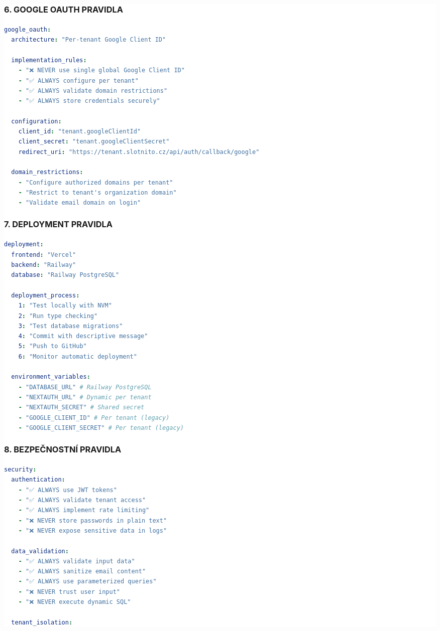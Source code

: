 ### **6. GOOGLE OAUTH PRAVIDLA**
```yaml
google_oauth:
  architecture: "Per-tenant Google Client ID"
  
  implementation_rules:
    - "❌ NEVER use single global Google Client ID"
    - "✅ ALWAYS configure per tenant"
    - "✅ ALWAYS validate domain restrictions"
    - "✅ ALWAYS store credentials securely"
    
  configuration:
    client_id: "tenant.googleClientId"
    client_secret: "tenant.googleClientSecret"
    redirect_uri: "https://tenant.slotnito.cz/api/auth/callback/google"
    
  domain_restrictions:
    - "Configure authorized domains per tenant"
    - "Restrict to tenant's organization domain"
    - "Validate email domain on login"
```

### **7. DEPLOYMENT PRAVIDLA**
```yaml
deployment:
  frontend: "Vercel"
  backend: "Railway"
  database: "Railway PostgreSQL"
  
  deployment_process:
    1: "Test locally with NVM"
    2: "Run type checking"
    3: "Test database migrations"
    4: "Commit with descriptive message"
    5: "Push to GitHub"
    6: "Monitor automatic deployment"
    
  environment_variables:
    - "DATABASE_URL" # Railway PostgreSQL
    - "NEXTAUTH_URL" # Dynamic per tenant
    - "NEXTAUTH_SECRET" # Shared secret
    - "GOOGLE_CLIENT_ID" # Per tenant (legacy)
    - "GOOGLE_CLIENT_SECRET" # Per tenant (legacy)
```

### **8. BEZPEČNOSTNÍ PRAVIDLA**
```yaml
security:
  authentication:
    - "✅ ALWAYS use JWT tokens"
    - "✅ ALWAYS validate tenant access"
    - "✅ ALWAYS implement rate limiting"
    - "❌ NEVER store passwords in plain text"
    - "❌ NEVER expose sensitive data in logs"
    
  data_validation:
    - "✅ ALWAYS validate input data"
    - "✅ ALWAYS sanitize email content"
    - "✅ ALWAYS use parameterized queries"
    - "❌ NEVER trust user input"
    - "❌ NEVER execute dynamic SQL"
    
  tenant_isolation:
```